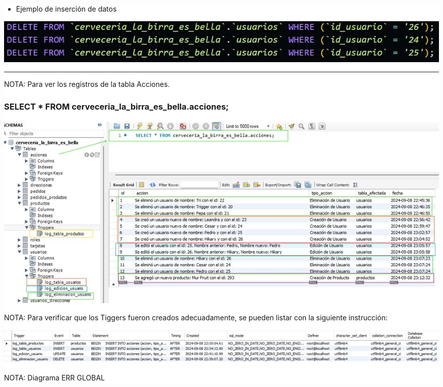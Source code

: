 </div>

+ Ejemplo de inserción de datos
<div aling="center">
    <img src="/img/DELETE log_eliminacion_usuario.jpg">
</div>

___


NOTA: Para ver los registros de la tabla Acciones.

### SELECT * FROM cerveceria_la_birra_es_bella.acciones;

<div aling="center">
    <img src="/img/Global Triggers.jpg">
</div>

NOTA: Para verificar que los Tiggers fueron creados adecuadamente, se pueden listar con la siguiente instrucción:

<div aling="center">
    <img src="/img/SHOW TRIGGERS.jpg">
</div>

NOTA: Diagrama ERR GLOBAL
